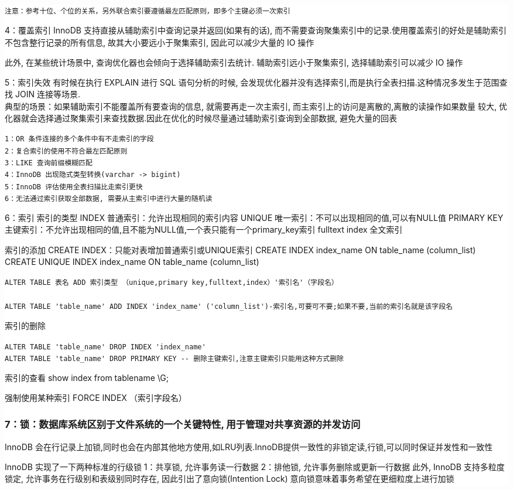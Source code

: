 	注意：参考十位、个位的关系，另外联合索引要遵循最左匹配原则，即多个主键必须一次索引
4：覆盖索引 
	InnoDB 支持直接从辅助索引中查询记录并返回(如果有的话), 而不需要查询聚集索引中的记录.使用覆盖索引的好处是辅助索引
	不包含整行记录的所有信息, 故其大小要远小于聚集索引, 因此可以减少大量的 IO 操作

此外, 在某些统计场景中, 查询优化器也会倾向于选择辅助索引去统计. 辅助索引远小于聚集索引, 选择辅助索引可以减少 IO 操作

5：索引失效
	有时候在执行 EXPLAIN 进行 SQL 语句分析的时候, 会发现优化器并没有选择索引,而是执行全表扫描.这种情况多发生于范围查找 JOIN 连接等场景.  
  典型的场景：如果辅助索引不能覆盖所有要查询的信息, 就需要再走一次主索引, 而主索引上的访问是离散的,离散的读操作如果数量
	      较大, 优化器就会选择通过聚集索引来查找数据.因此在优化的时候尽量通过辅助索引查询到全部数据, 避免大量的回表

	1：OR 条件连接的多个条件中有不走索引的字段
	2：复合索引的使用不符合最左匹配原则
	3：LIKE 查询前缀模糊匹配
	4：InnoDB 出现隐式类型转换(varchar -> bigint)
	5：InnoDB 评估使用全表扫描比走索引更快 
	6：无法通过索引获取全部数据, 需要从主索引中进行大量的随机读

6：索引
  索引的类型
	INDEX 普通索引：允许出现相同的索引内容
	UNIQUE 唯一索引：不可以出现相同的值,可以有NULL值
	PRIMARY KEY 主键索引：不允许出现相同的值,且不能为NULL值,一个表只能有一个primary_key索引
	fulltext index 全文索引

  索引的添加
	CREATE INDEX：只能对表增加普通索引或UNIQUE索引
		CREATE INDEX index_name ON table_name (column_list)
		CREATE UNIQUE INDEX index_name ON table_name (column_list)

	ALTER TABLE 表名 ADD 索引类型 （unique,primary key,fulltext,index）'索引名'（字段名）
	
	ALTER TABLE 'table_name' ADD INDEX 'index_name' ('column_list')-索引名,可要可不要;如果不要,当前的索引名就是该字段名

  索引的删除

	ALTER TABLE 'table_name' DROP INDEX 'index_name'
	ALTER TABLE 'table_name' DROP PRIMARY KEY -- 删除主键索引,注意主键索引只能用这种方式删除

  索引的查看
	show index from tablename \G;

  强制使用某种索引
	FORCE INDEX （索引字段名）



### 7：锁：数据库系统区别于文件系统的⼀个关键特性, 用于管理对共享资源的并发访问

   InnoDB 会在行记录上加锁,同时也会在内部其他地方使用,如LRU列表.InnoDB提供一致性的非锁定读,行锁,可以同时保证并发性和一致性 

   InnoDB 实现了一下两种标准的行级锁
	1：共享锁, 允许事务读一行数据 
	2：排他锁, 允许事务删除或更新一行数据 
   此外, InnoDB 支持多粒度锁定, 允许事务在行级别和表级别同时存在, 因此引出了意向锁(Intention Lock)
   意向锁意味着事务希望在更细粒度上进行加锁
